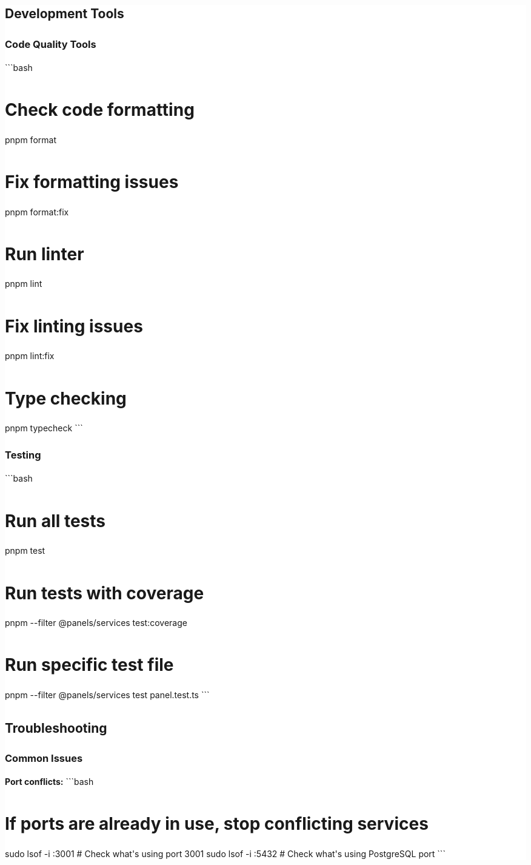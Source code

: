 ## Development Tools

### Code Quality Tools

\`\`\`bash
# Check code formatting
pnpm format

# Fix formatting issues
pnpm format:fix

# Run linter
pnpm lint

# Fix linting issues  
pnpm lint:fix

# Type checking
pnpm typecheck
\`\`\`

### Testing

\`\`\`bash
# Run all tests
pnpm test

# Run tests with coverage
pnpm --filter @panels/services test:coverage

# Run specific test file
pnpm --filter @panels/services test panel.test.ts
\`\`\`

## Troubleshooting

### Common Issues

**Port conflicts:**
\`\`\`bash
# If ports are already in use, stop conflicting services
sudo lsof -i :3001  # Check what's using port 3001
sudo lsof -i :5432  # Check what's using PostgreSQL port
\`\`\`
